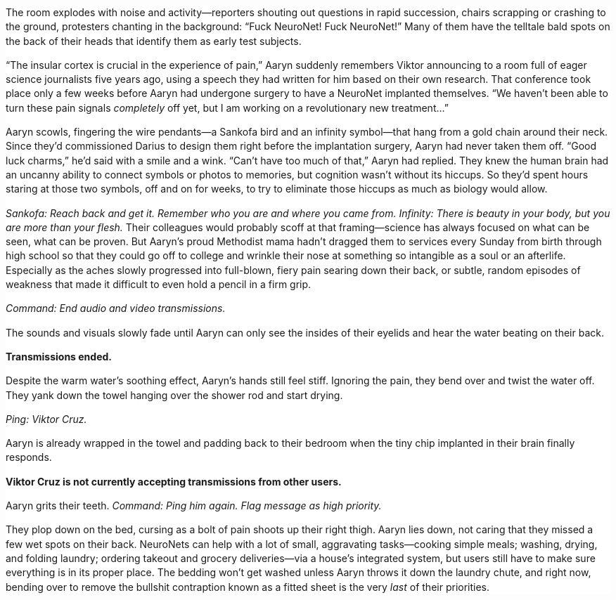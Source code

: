 
The room explodes with noise and activity—reporters shouting out questions in rapid succession, chairs scrapping or crashing to the ground, protesters chanting in the background: “Fuck NeuroNet! Fuck NeuroNet!” Many of them have the telltale bald spots on the back of their heads that identify them as early test subjects.


“The insular cortex is crucial in the experience of pain,” Aaryn suddenly remembers Viktor announcing to a room full of eager science journalists five years ago, using a speech they had written for him based on their own research. That conference took place only a few weeks before Aaryn had undergone surgery to have a NeuroNet implanted themselves. “We haven’t been able to turn these pain signals _completely_ off yet, but I am working on a revolutionary new treatment…”


Aaryn scowls, fingering the wire pendants—a Sankofa bird and an infinity symbol—that hang from a gold chain around their neck. Since they’d commissioned Darius to design them right before the implantation surgery, Aaryn had never taken them off. “Good luck charms,” he’d said with a smile and a wink. “Can’t have too much of that,” Aaryn had replied. They knew the human brain had an uncanny ability to connect symbols or photos to memories, but cognition wasn’t without its hiccups. So they’d spent hours staring at those two symbols, off and on for weeks, to try to eliminate those hiccups as much as biology would allow.


_Sankofa: Reach back and get it. Remember who you are and where you came from. Infinity: There is beauty in your body, but you are more than your flesh._ Their colleagues would probably scoff at that framing—science has always focused on what can be seen, what can be proven. But Aaryn’s proud Methodist mama hadn’t dragged them to services every Sunday from birth through high school so that they could go off to college and wrinkle their nose at something so intangible as a soul or an afterlife. Especially as the aches slowly progressed into full-blown, fiery pain searing down their back, or subtle, random episodes of weakness that made it difficult to even hold a pencil in a firm grip.


_Command: End audio and video transmissions._


The sounds and visuals slowly fade until Aaryn can only see the insides of their eyelids and hear the water beating on their back.


**Transmissions ended.**


Despite the warm water’s soothing effect, Aaryn’s hands still feel stiff. Ignoring the pain, they bend over and twist the water off. They yank down the towel hanging over the shower rod and start drying.


_Ping: Viktor Cruz._


Aaryn is already wrapped in the towel and padding back to their bedroom when the tiny chip implanted in their brain finally responds.


**Viktor Cruz is not currently accepting transmissions from other users.**


Aaryn grits their teeth. _Command: Ping him again. Flag message as high priority._


They plop down on the bed, cursing as a bolt of pain shoots up their right thigh. Aaryn lies down, not caring that they missed a few wet spots on their back. NeuroNets can help with a lot of small, aggravating tasks—cooking simple meals; washing, drying, and folding laundry; ordering takeout and grocery deliveries—via a house’s integrated system, but users still have to make sure everything is in its proper place. The bedding won’t get washed unless Aaryn throws it down the laundry chute, and right now, bending over to remove the bullshit contraption known as a fitted sheet is the very _last_ of their priorities.
